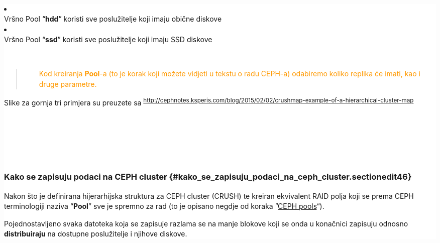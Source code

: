 <li class="level1">
  <div class="li">
    Vršno Pool “<strong>hdd</strong>” koristi sve poslužitelje koji imaju obične diskove
  </div>
</li>

<li class="level1">
  <div class="li">
    Vršno Pool “<strong>ssd</strong>” koristi sve poslužitelje koji imaju SSD diskove
  </div>
</li>

&nbsp;

> <p style="padding-left: 30px;">
>   <span style="color: #ff9900;">Kod kreiranja <strong>Pool</strong>-a (to je korak koji možete vidjeti u tekstu o radu CEPH-a) odabiremo koliko replika će imati, kao i druge parametre.</span>
> </p>

Slike za gornja tri primjera su preuzete sa <sup><a class="urlextern" title="http://cephnotes.ksperis.com/blog/2015/02/02/crushmap-example-of-a-hierarchical-cluster-map" href="http://cephnotes.ksperis.com/blog/2015/02/02/crushmap-example-of-a-hierarchical-cluster-map" rel="nofollow">http://cephnotes.ksperis.com/blog/2015/02/02/crushmap-example-of-a-hierarchical-cluster-map</a></sup>

&nbsp;

&nbsp;

&nbsp;

### Kako se zapisuju podaci na CEPH cluster {#kako_se_zapisuju_podaci_na_ceph_cluster.sectionedit46}

<div class="level3">
  <p>
    Nakon što je definirana hijerarhijska struktura za CEPH cluster (CRUSH) te kreiran ekvivalent RAID polja koji se prema CEPH terminologiji naziva “<strong>Pool</strong>” sve je spremno za rad (to je opisano negdje od koraka ”<a class="urlextern" title="https://www.opensource-osijek.org/dokuwiki/wiki:knjige:ceph-storage#ceph_pools" href="https://www.opensource-osijek.org/dokuwiki/wiki:knjige:ceph-storage#ceph_pools" rel="nofollow">CEPH pools</a>“).
  </p>
  
  <p>
    Pojednostavljeno svaka datoteka koja se zapisuje razlama se na manje blokove koji se onda u konačnici zapisuju odnosno <strong>distribuiraju</strong> na dostupne poslužitelje i njihove diskove.
  </p>
  
  <p>
